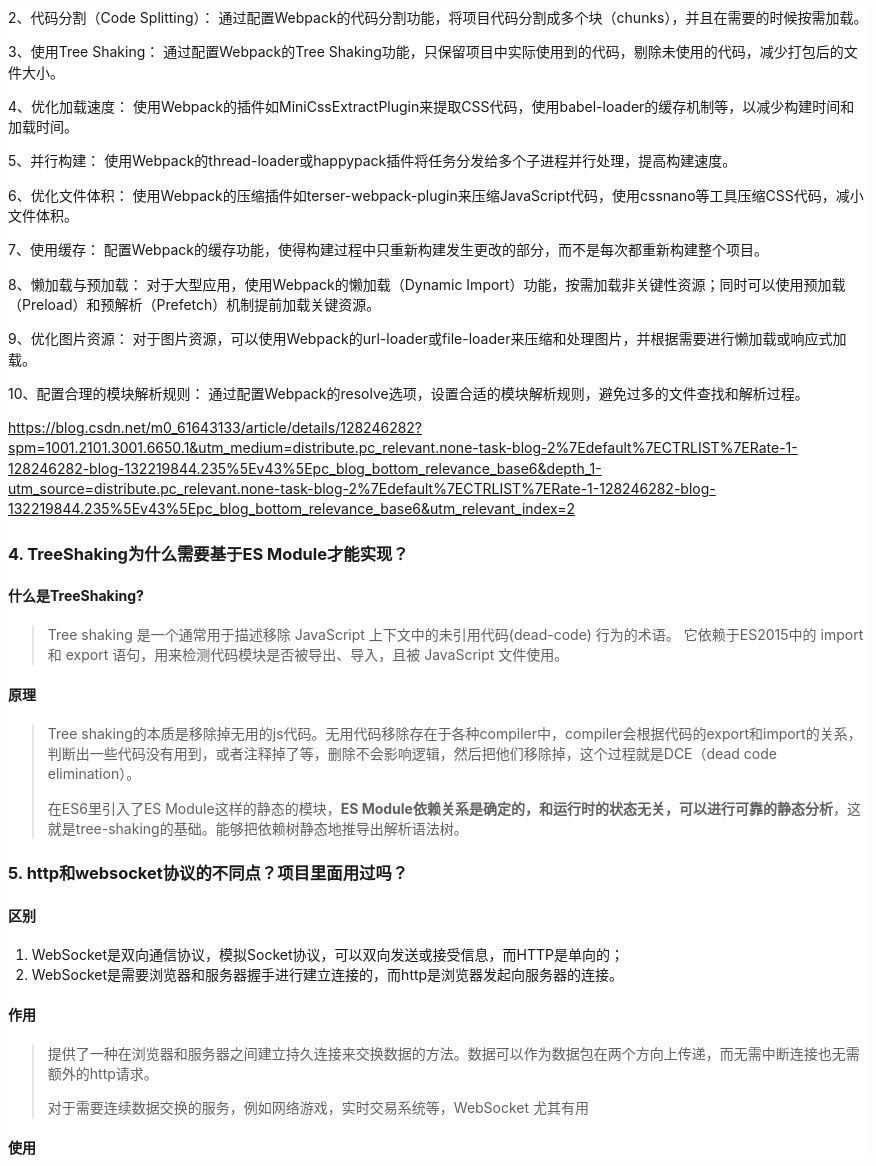 2、代码分割（Code Splitting）： 通过配置Webpack的代码分割功能，将项目代码分割成多个块（chunks），并且在需要的时候按需加载。

3、使用Tree Shaking： 通过配置Webpack的Tree Shaking功能，只保留项目中实际使用到的代码，剔除未使用的代码，减少打包后的文件大小。

4、优化加载速度： 使用Webpack的插件如MiniCssExtractPlugin来提取CSS代码，使用babel-loader的缓存机制等，以减少构建时间和加载时间。

5、并行构建： 使用Webpack的thread-loader或happypack插件将任务分发给多个子进程并行处理，提高构建速度。

6、优化文件体积： 使用Webpack的压缩插件如terser-webpack-plugin来压缩JavaScript代码，使用cssnano等工具压缩CSS代码，减小文件体积。

7、使用缓存： 配置Webpack的缓存功能，使得构建过程中只重新构建发生更改的部分，而不是每次都重新构建整个项目。

8、懒加载与预加载： 对于大型应用，使用Webpack的懒加载（Dynamic Import）功能，按需加载非关键性资源；同时可以使用预加载（Preload）和预解析（Prefetch）机制提前加载关键资源。

9、优化图片资源： 对于图片资源，可以使用Webpack的url-loader或file-loader来压缩和处理图片，并根据需要进行懒加载或响应式加载。

10、配置合理的模块解析规则： 通过配置Webpack的resolve选项，设置合适的模块解析规则，避免过多的文件查找和解析过程。

https://blog.csdn.net/m0_61643133/article/details/128246282?spm=1001.2101.3001.6650.1&utm_medium=distribute.pc_relevant.none-task-blog-2%7Edefault%7ECTRLIST%7ERate-1-128246282-blog-132219844.235%5Ev43%5Epc_blog_bottom_relevance_base6&depth_1-utm_source=distribute.pc_relevant.none-task-blog-2%7Edefault%7ECTRLIST%7ERate-1-128246282-blog-132219844.235%5Ev43%5Epc_blog_bottom_relevance_base6&utm_relevant_index=2



### 4. TreeShaking为什么需要基于ES Module才能实现？

#### 什么是TreeShaking?

> Tree shaking 是一个通常用于描述移除 JavaScript 上下文中的未引用代码(dead-code) 行为的术语。
> 它依赖于ES2015中的 import 和 export 语句，用来检测代码模块是否被导出、导入，且被 JavaScript 文件使用。

#### 原理

> Tree shaking的本质是移除掉无用的js代码。无用代码移除存在于各种compiler中，compiler会根据代码的export和import的关系，判断出一些代码没有用到，或者注释掉了等，删除不会影响逻辑，然后把他们移除掉，这个过程就是DCE（dead code elimination）。
>
> 在ES6里引入了ES Module这样的静态的模块，**ES Module依赖关系是确定的，和运行时的状态无关，可以进行可靠的静态分析**，这就是tree-shaking的基础。能够把依赖树静态地推导出解析语法树。
> 
>

### 5. http和websocket协议的不同点？项目里面用过吗？

#### 区别

1. WebSocket是双向通信协议，模拟Socket协议，可以双向发送或接受信息，而HTTP是单向的；
2. WebSocket是需要浏览器和服务器握手进行建立连接的，而http是浏览器发起向服务器的连接。

#### 作用

> 提供了一种在浏览器和服务器之间建立持久连接来交换数据的方法。数据可以作为数据包在两个方向上传递，而无需中断连接也无需额外的http请求。
>
> 对于需要连续数据交换的服务，例如网络游戏，实时交易系统等，WebSocket 尤其有用

#### 使用

